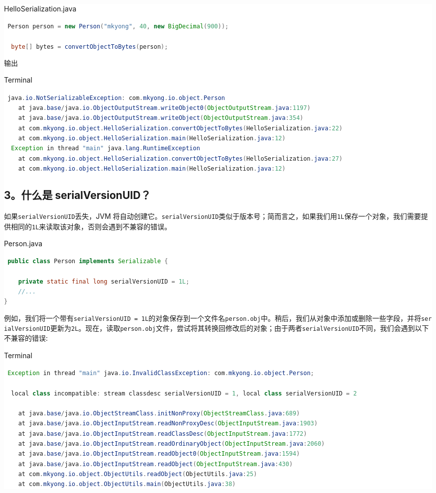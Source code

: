 HelloSerialization.java

```java
 Person person = new Person("mkyong", 40, new BigDecimal(900));

  byte[] bytes = convertObjectToBytes(person); 
```

输出

Terminal

```java
 java.io.NotSerializableException: com.mkyong.io.object.Person
  	at java.base/java.io.ObjectOutputStream.writeObject0(ObjectOutputStream.java:1197)
  	at java.base/java.io.ObjectOutputStream.writeObject(ObjectOutputStream.java:354)
  	at com.mkyong.io.object.HelloSerialization.convertObjectToBytes(HelloSerialization.java:22)
  	at com.mkyong.io.object.HelloSerialization.main(HelloSerialization.java:12)
  Exception in thread "main" java.lang.RuntimeException
  	at com.mkyong.io.object.HelloSerialization.convertObjectToBytes(HelloSerialization.java:27)
  	at com.mkyong.io.object.HelloSerialization.main(HelloSerialization.java:12) 
```

## 3。什么是 serialVersionUID？

如果`serialVersionUID`丢失，JVM 将自动创建它。`serialVersionUID`类似于版本号；简而言之，如果我们用`1L`保存一个对象，我们需要提供相同的`1L`来读取该对象，否则会遇到不兼容的错误。

Person.java

```java
 public class Person implements Serializable {

    private static final long serialVersionUID = 1L;
    //...
} 
```

例如，我们将一个带有`serialVersionUID = 1L`的对象保存到一个文件名`person.obj`中。稍后，我们从对象中添加或删除一些字段，并将`serialVersionUID`更新为`2L`。现在，读取`person.obj`文件，尝试将其转换回修改后的对象；由于两者`serialVersionUID`不同，我们会遇到以下不兼容的错误:

Terminal

```java
 Exception in thread "main" java.io.InvalidClassException: com.mkyong.io.object.Person;

  local class incompatible: stream classdesc serialVersionUID = 1, local class serialVersionUID = 2

	at java.base/java.io.ObjectStreamClass.initNonProxy(ObjectStreamClass.java:689)
	at java.base/java.io.ObjectInputStream.readNonProxyDesc(ObjectInputStream.java:1903)
	at java.base/java.io.ObjectInputStream.readClassDesc(ObjectInputStream.java:1772)
	at java.base/java.io.ObjectInputStream.readOrdinaryObject(ObjectInputStream.java:2060)
	at java.base/java.io.ObjectInputStream.readObject0(ObjectInputStream.java:1594)
	at java.base/java.io.ObjectInputStream.readObject(ObjectInputStream.java:430)
	at com.mkyong.io.object.ObjectUtils.readObject(ObjectUtils.java:25)
	at com.mkyong.io.object.ObjectUtils.main(ObjectUtils.java:38) 
```
